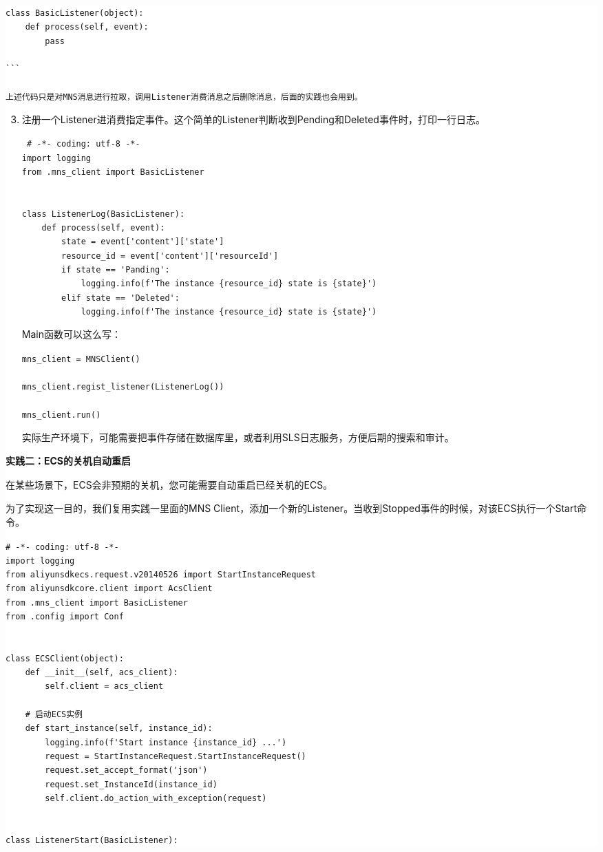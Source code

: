     
    class BasicListener(object):
        def process(self, event):
            pass
    
    ```

    上述代码只是对MNS消息进行拉取，调用Listener消费消息之后删除消息，后面的实践也会用到。

3.  注册一个Listener进消费指定事件。这个简单的Listener判断收到Pending和Deleted事件时，打印一行日志。

    ```language-python
     # -*- coding: utf-8 -*-
    import logging
    from .mns_client import BasicListener
    
    
    class ListenerLog(BasicListener):
        def process(self, event):
            state = event['content']['state']
            resource_id = event['content']['resourceId']
            if state == 'Panding':
                logging.info(f'The instance {resource_id} state is {state}')
            elif state == 'Deleted':
                logging.info(f'The instance {resource_id} state is {state}')
    
    ```

    Main函数可以这么写：

    ```
    mns_client = MNSClient()
    
    mns_client.regist_listener(ListenerLog())
    
    mns_client.run()
    ```

    实际生产环境下，可能需要把事件存储在数据库里，或者利用SLS日志服务，方便后期的搜索和审计。


**实践二：ECS的关机自动重启**

在某些场景下，ECS会非预期的关机，您可能需要自动重启已经关机的ECS。

为了实现这一目的，我们复用实践一里面的MNS Client，添加一个新的Listener。当收到Stopped事件的时候，对该ECS执行一个Start命令。

```language-python
# -*- coding: utf-8 -*-
import logging
from aliyunsdkecs.request.v20140526 import StartInstanceRequest
from aliyunsdkcore.client import AcsClient
from .mns_client import BasicListener
from .config import Conf


class ECSClient(object):
    def __init__(self, acs_client):
        self.client = acs_client

    # 启动ECS实例
    def start_instance(self, instance_id):
        logging.info(f'Start instance {instance_id} ...')
        request = StartInstanceRequest.StartInstanceRequest()
        request.set_accept_format('json')
        request.set_InstanceId(instance_id)
        self.client.do_action_with_exception(request)


class ListenerStart(BasicListener):
```